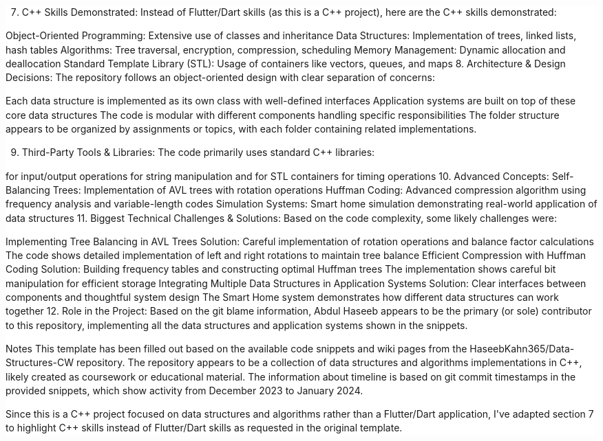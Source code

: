 7. C++ Skills Demonstrated:
Instead of Flutter/Dart skills (as this is a C++ project), here are the C++ skills demonstrated:

Object-Oriented Programming: Extensive use of classes and inheritance
Data Structures: Implementation of trees, linked lists, hash tables
Algorithms: Tree traversal, encryption, compression, scheduling
Memory Management: Dynamic allocation and deallocation
Standard Template Library (STL): Usage of containers like vectors, queues, and maps
8. Architecture & Design Decisions:
The repository follows an object-oriented design with clear separation of concerns:

Each data structure is implemented as its own class with well-defined interfaces
Application systems are built on top of these core data structures
The code is modular with different components handling specific responsibilities
The folder structure appears to be organized by assignments or topics, with each folder containing related implementations.

9. Third-Party Tools & Libraries:
The code primarily uses standard C++ libraries:

<iostream> for input/output operations
<string> for string manipulation
<queue> and <vector> for STL containers
<chrono> for timing operations
10. Advanced Concepts:
Self-Balancing Trees: Implementation of AVL trees with rotation operations
Huffman Coding: Advanced compression algorithm using frequency analysis and variable-length codes
Simulation Systems: Smart home simulation demonstrating real-world application of data structures
11. Biggest Technical Challenges & Solutions:
Based on the code complexity, some likely challenges were:

Implementing Tree Balancing in AVL Trees
Solution: Careful implementation of rotation operations and balance factor calculations
The code shows detailed implementation of left and right rotations to maintain tree balance
Efficient Compression with Huffman Coding
Solution: Building frequency tables and constructing optimal Huffman trees
The implementation shows careful bit manipulation for efficient storage
Integrating Multiple Data Structures in Application Systems
Solution: Clear interfaces between components and thoughtful system design
The Smart Home system demonstrates how different data structures can work together
12. Role in the Project:
Based on the git blame information, Abdul Haseeb appears to be the primary (or sole) contributor to this repository, implementing all the data structures and application systems shown in the snippets.

Notes
This template has been filled out based on the available code snippets and wiki pages from the HaseebKahn365/Data-Structures-CW repository. The repository appears to be a collection of data structures and algorithms implementations in C++, likely created as coursework or educational material. The information about timeline is based on git commit timestamps in the provided snippets, which show activity from December 2023 to January 2024.

Since this is a C++ project focused on data structures and algorithms rather than a Flutter/Dart application, I've adapted section 7 to highlight C++ skills instead of Flutter/Dart skills as requested in the original template.
